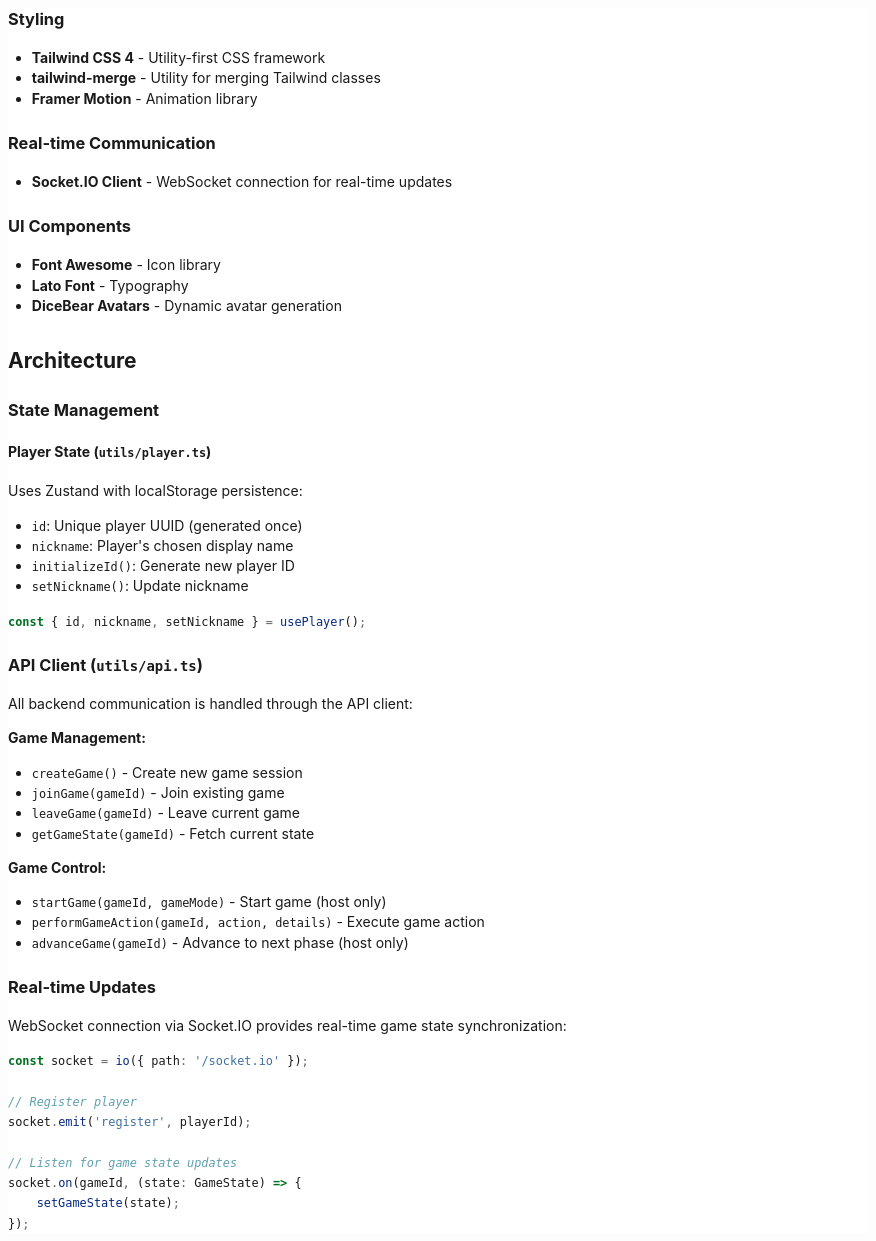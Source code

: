 ### Styling

-   **Tailwind CSS 4** - Utility-first CSS framework
-   **tailwind-merge** - Utility for merging Tailwind classes
-   **Framer Motion** - Animation library

### Real-time Communication

-   **Socket.IO Client** - WebSocket connection for real-time updates

### UI Components

-   **Font Awesome** - Icon library
-   **Lato Font** - Typography
-   **DiceBear Avatars** - Dynamic avatar generation

## Architecture

### State Management

#### Player State (`utils/player.ts`)

Uses Zustand with localStorage persistence:

-   `id`: Unique player UUID (generated once)
-   `nickname`: Player's chosen display name
-   `initializeId()`: Generate new player ID
-   `setNickname()`: Update nickname

```typescript
const { id, nickname, setNickname } = usePlayer();
```

### API Client (`utils/api.ts`)

All backend communication is handled through the API client:

**Game Management:**

-   `createGame()` - Create new game session
-   `joinGame(gameId)` - Join existing game
-   `leaveGame(gameId)` - Leave current game
-   `getGameState(gameId)` - Fetch current state

**Game Control:**

-   `startGame(gameId, gameMode)` - Start game (host only)
-   `performGameAction(gameId, action, details)` - Execute game action
-   `advanceGame(gameId)` - Advance to next phase (host only)

### Real-time Updates

WebSocket connection via Socket.IO provides real-time game state synchronization:

```typescript
const socket = io({ path: '/socket.io' });

// Register player
socket.emit('register', playerId);

// Listen for game state updates
socket.on(gameId, (state: GameState) => {
    setGameState(state);
});
```
